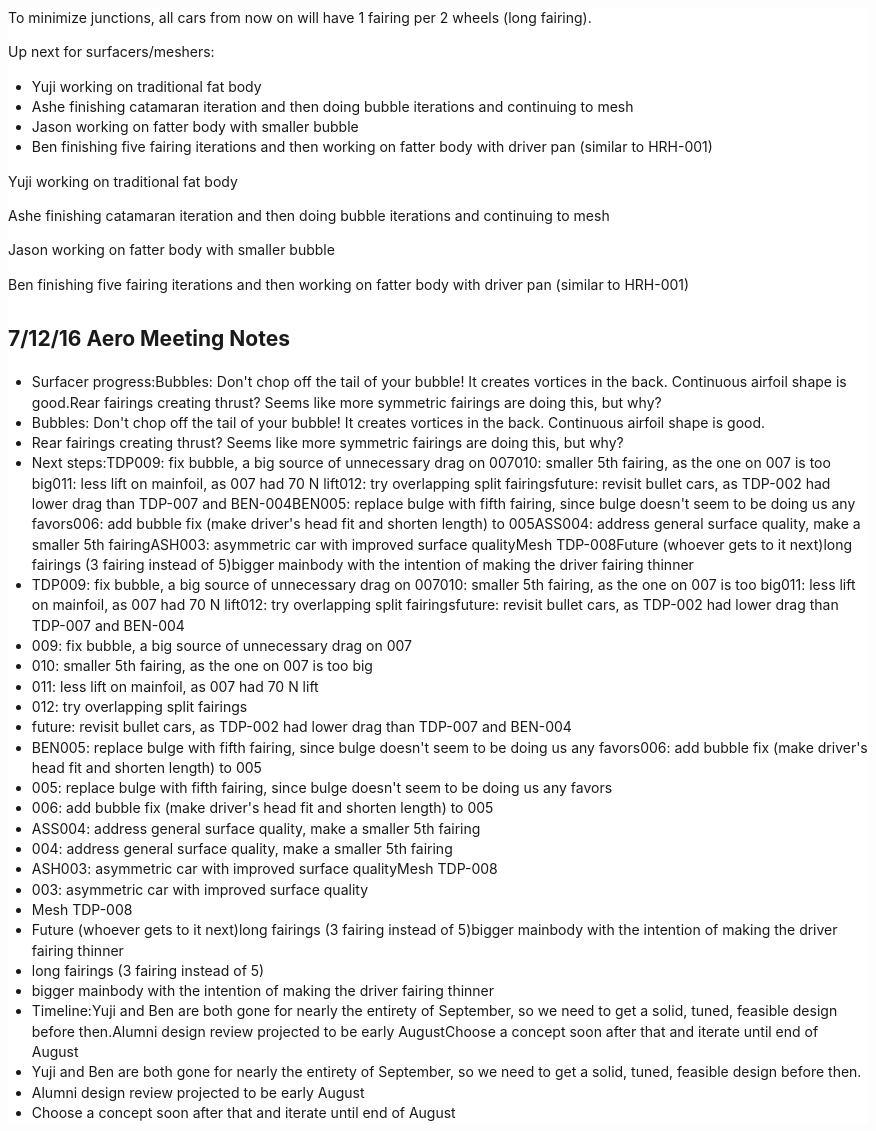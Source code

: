 To minimize junctions, all cars from now on will have 1 fairing per 2 wheels (long fairing).

Up next for surfacers/meshers:

* Yuji working on traditional fat body
* Ashe finishing catamaran iteration and then doing bubble iterations and continuing to mesh
* Jason working on fatter body with smaller bubble
* Ben finishing five fairing iterations and then working on fatter body with driver pan (similar to HRH-001)

Yuji working on traditional fat body

Ashe finishing catamaran iteration and then doing bubble iterations and continuing to mesh

Jason working on fatter body with smaller bubble

Ben finishing five fairing iterations and then working on fatter body with driver pan (similar to HRH-001)

## 7/12/16 Aero Meeting Notes

[](#h.op9avmw00kcs)

* Surfacer progress:Bubbles: Don't chop off the tail of your bubble! It creates vortices in the back. Continuous airfoil shape is good.Rear fairings creating thrust? Seems like more symmetric fairings are doing this, but why?
* Bubbles: Don't chop off the tail of your bubble! It creates vortices in the back. Continuous airfoil shape is good.
* Rear fairings creating thrust? Seems like more symmetric fairings are doing this, but why?
* Next steps:TDP009: fix bubble, a big source of unnecessary drag on 007010: smaller 5th fairing, as the one on 007 is too big011: less lift on mainfoil, as 007 had 70 N lift012: try overlapping split fairingsfuture: revisit bullet cars, as TDP-002 had lower drag than TDP-007 and BEN-004BEN005: replace bulge with fifth fairing, since bulge doesn't seem to be doing us any favors006: add bubble fix (make driver's head fit and shorten length) to 005ASS004: address general surface quality, make a smaller 5th fairingASH003: asymmetric car with improved surface qualityMesh TDP-008Future (whoever gets to it next)long fairings (3 fairing instead of 5)bigger mainbody with the intention of making the driver fairing thinner
* TDP009: fix bubble, a big source of unnecessary drag on 007010: smaller 5th fairing, as the one on 007 is too big011: less lift on mainfoil, as 007 had 70 N lift012: try overlapping split fairingsfuture: revisit bullet cars, as TDP-002 had lower drag than TDP-007 and BEN-004
* 009: fix bubble, a big source of unnecessary drag on 007
* 010: smaller 5th fairing, as the one on 007 is too big
* 011: less lift on mainfoil, as 007 had 70 N lift
* 012: try overlapping split fairings
* future: revisit bullet cars, as TDP-002 had lower drag than TDP-007 and BEN-004
* BEN005: replace bulge with fifth fairing, since bulge doesn't seem to be doing us any favors006: add bubble fix (make driver's head fit and shorten length) to 005
* 005: replace bulge with fifth fairing, since bulge doesn't seem to be doing us any favors
* 006: add bubble fix (make driver's head fit and shorten length) to 005
* ASS004: address general surface quality, make a smaller 5th fairing
* 004: address general surface quality, make a smaller 5th fairing
* ASH003: asymmetric car with improved surface qualityMesh TDP-008
* 003: asymmetric car with improved surface quality
* Mesh TDP-008
* Future (whoever gets to it next)long fairings (3 fairing instead of 5)bigger mainbody with the intention of making the driver fairing thinner
* long fairings (3 fairing instead of 5)
* bigger mainbody with the intention of making the driver fairing thinner
* Timeline:Yuji and Ben are both gone for nearly the entirety of September, so we need to get a solid, tuned, feasible design before then.Alumni design review projected to be early AugustChoose a concept soon after that and iterate until end of August
* Yuji and Ben are both gone for nearly the entirety of September, so we need to get a solid, tuned, feasible design before then.
* Alumni design review projected to be early August
* Choose a concept soon after that and iterate until end of August
